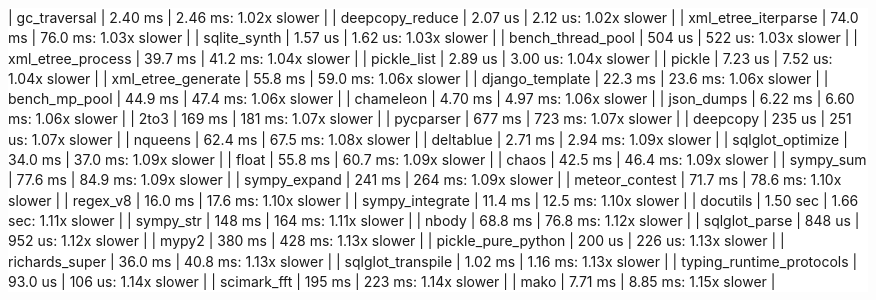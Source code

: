 | gc_traversal               | 2.40 ms                                                | 2.46 ms: 1.02x slower                                                  |
| deepcopy_reduce            | 2.07 us                                                | 2.12 us: 1.02x slower                                                  |
| xml_etree_iterparse        | 74.0 ms                                                | 76.0 ms: 1.03x slower                                                  |
| sqlite_synth               | 1.57 us                                                | 1.62 us: 1.03x slower                                                  |
| bench_thread_pool          | 504 us                                                 | 522 us: 1.03x slower                                                   |
| xml_etree_process          | 39.7 ms                                                | 41.2 ms: 1.04x slower                                                  |
| pickle_list                | 2.89 us                                                | 3.00 us: 1.04x slower                                                  |
| pickle                     | 7.23 us                                                | 7.52 us: 1.04x slower                                                  |
| xml_etree_generate         | 55.8 ms                                                | 59.0 ms: 1.06x slower                                                  |
| django_template            | 22.3 ms                                                | 23.6 ms: 1.06x slower                                                  |
| bench_mp_pool              | 44.9 ms                                                | 47.4 ms: 1.06x slower                                                  |
| chameleon                  | 4.70 ms                                                | 4.97 ms: 1.06x slower                                                  |
| json_dumps                 | 6.22 ms                                                | 6.60 ms: 1.06x slower                                                  |
| 2to3                       | 169 ms                                                 | 181 ms: 1.07x slower                                                   |
| pycparser                  | 677 ms                                                 | 723 ms: 1.07x slower                                                   |
| deepcopy                   | 235 us                                                 | 251 us: 1.07x slower                                                   |
| nqueens                    | 62.4 ms                                                | 67.5 ms: 1.08x slower                                                  |
| deltablue                  | 2.71 ms                                                | 2.94 ms: 1.09x slower                                                  |
| sqlglot_optimize           | 34.0 ms                                                | 37.0 ms: 1.09x slower                                                  |
| float                      | 55.8 ms                                                | 60.7 ms: 1.09x slower                                                  |
| chaos                      | 42.5 ms                                                | 46.4 ms: 1.09x slower                                                  |
| sympy_sum                  | 77.6 ms                                                | 84.9 ms: 1.09x slower                                                  |
| sympy_expand               | 241 ms                                                 | 264 ms: 1.09x slower                                                   |
| meteor_contest             | 71.7 ms                                                | 78.6 ms: 1.10x slower                                                  |
| regex_v8                   | 16.0 ms                                                | 17.6 ms: 1.10x slower                                                  |
| sympy_integrate            | 11.4 ms                                                | 12.5 ms: 1.10x slower                                                  |
| docutils                   | 1.50 sec                                               | 1.66 sec: 1.11x slower                                                 |
| sympy_str                  | 148 ms                                                 | 164 ms: 1.11x slower                                                   |
| nbody                      | 68.8 ms                                                | 76.8 ms: 1.12x slower                                                  |
| sqlglot_parse              | 848 us                                                 | 952 us: 1.12x slower                                                   |
| mypy2                      | 380 ms                                                 | 428 ms: 1.13x slower                                                   |
| pickle_pure_python         | 200 us                                                 | 226 us: 1.13x slower                                                   |
| richards_super             | 36.0 ms                                                | 40.8 ms: 1.13x slower                                                  |
| sqlglot_transpile          | 1.02 ms                                                | 1.16 ms: 1.13x slower                                                  |
| typing_runtime_protocols   | 93.0 us                                                | 106 us: 1.14x slower                                                   |
| scimark_fft                | 195 ms                                                 | 223 ms: 1.14x slower                                                   |
| mako                       | 7.71 ms                                                | 8.85 ms: 1.15x slower                                                  |